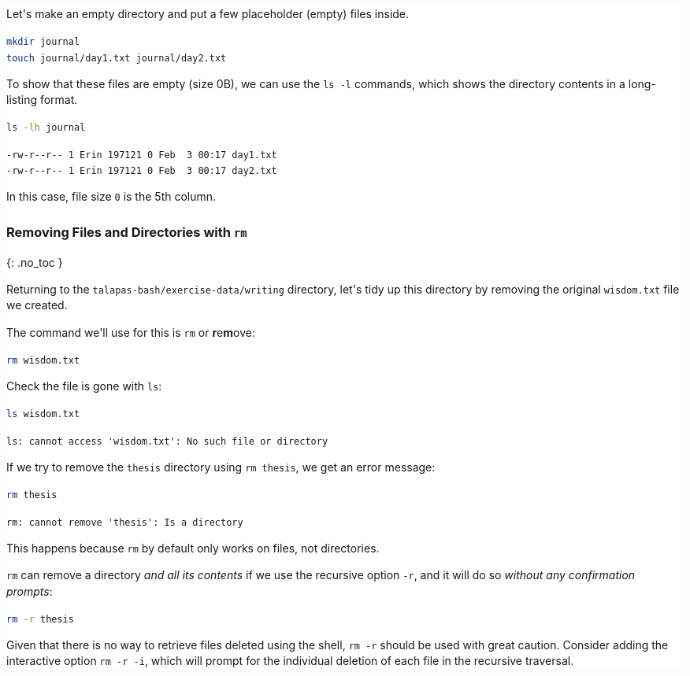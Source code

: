 Let's make an empty directory and put a few placeholder (empty) files inside.

```bash
mkdir journal
touch journal/day1.txt journal/day2.txt
```

To show that these files are empty (size 0B), we can use the `ls -l` commands, which shows the directory contents in a long-listing format.

```bash
ls -lh journal
```

```output
-rw-r--r-- 1 Erin 197121 0 Feb  3 00:17 day1.txt
-rw-r--r-- 1 Erin 197121 0 Feb  3 00:17 day2.txt
```

In this case, file size `0` is the 5th column.

### Removing Files and Directories with `rm`
{: .no_toc }

Returning to the `talapas-bash/exercise-data/writing` directory,
let's tidy up this directory by removing the original `wisdom.txt` file we created.

The command we'll use for this is `rm` or **r**e**m**ove:
```bash
rm wisdom.txt
```

Check the file is gone with  `ls`:
```bash
ls wisdom.txt
```

```error
ls: cannot access 'wisdom.txt': No such file or directory
```

If we try to remove the `thesis` directory using `rm thesis`,
we get an error message:

```bash
rm thesis
```

```error
rm: cannot remove 'thesis': Is a directory
```

This happens because `rm` by default only works on files, not directories.

`rm` can remove a directory *and all its contents* if we use the
recursive option `-r`, and it will do so *without any confirmation prompts*:

```bash
rm -r thesis
```

Given that there is no way to retrieve files deleted using the shell,
`rm -r` should be used with great caution. Consider adding the interactive option `rm -r -i`, which will prompt for the individual deletion of each file in the recursive traversal.
